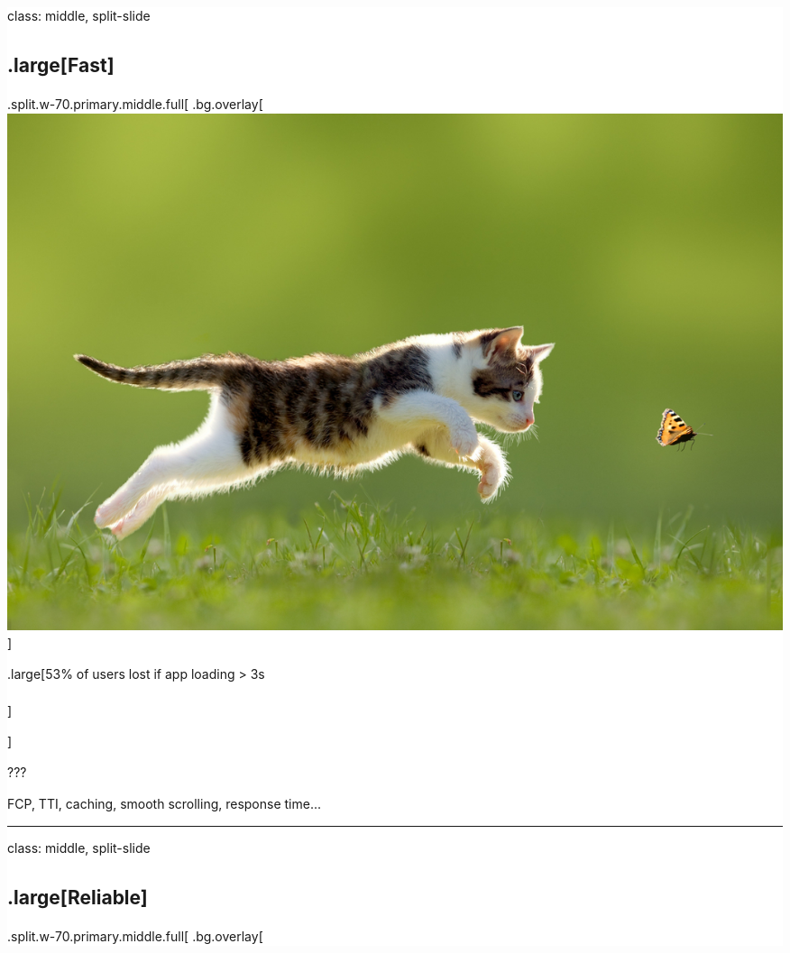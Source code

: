 
class: middle, split-slide
## .large[Fast]

.split.w-70.primary.middle.full[
  .bg.overlay[
    ![](images/fast-cat.jpg)
  ]

.large[53% of users lost if app loading > 3s<br><br>]

]

???

FCP, TTI, caching, smooth scrolling, response time...

---

class: middle, split-slide
## .large[Reliable]

.split.w-70.primary.middle.full[
  .bg.overlay[
